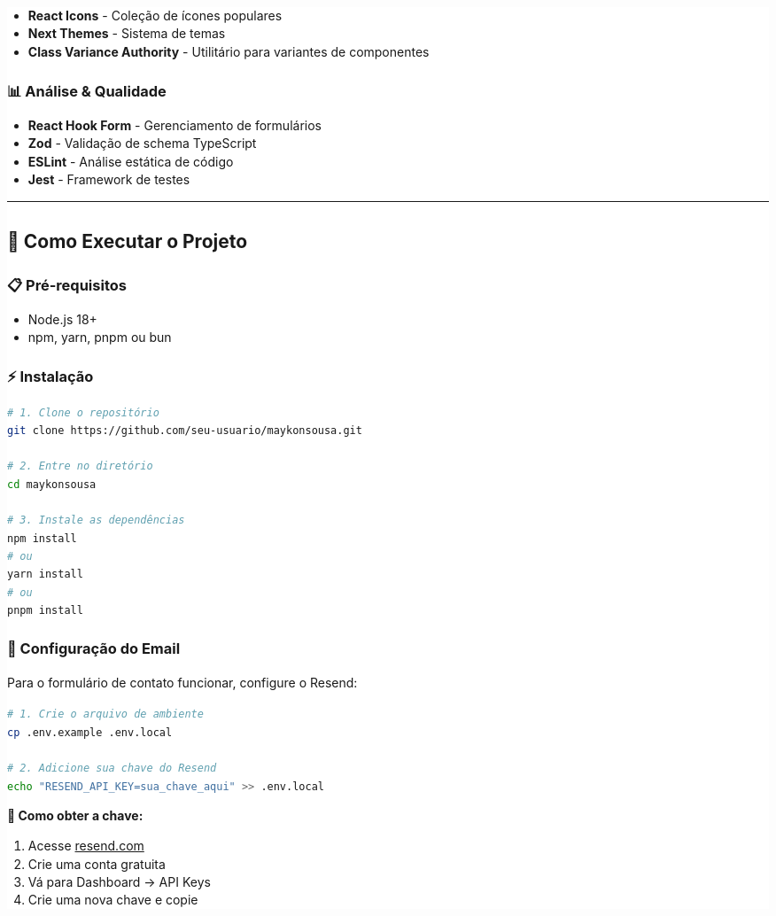 - **React Icons** - Coleção de ícones populares
- **Next Themes** - Sistema de temas
- **Class Variance Authority** - Utilitário para variantes de componentes

### 📊 Análise & Qualidade

- **React Hook Form** - Gerenciamento de formulários
- **Zod** - Validação de schema TypeScript
- **ESLint** - Análise estática de código
- **Jest** - Framework de testes

---

## 🚀 Como Executar o Projeto

### 📋 Pré-requisitos

- Node.js 18+
- npm, yarn, pnpm ou bun

### ⚡ Instalação

```bash
# 1. Clone o repositório
git clone https://github.com/seu-usuario/maykonsousa.git

# 2. Entre no diretório
cd maykonsousa

# 3. Instale as dependências
npm install
# ou
yarn install
# ou
pnpm install
```

### 🔧 Configuração do Email

Para o formulário de contato funcionar, configure o Resend:

```bash
# 1. Crie o arquivo de ambiente
cp .env.example .env.local

# 2. Adicione sua chave do Resend
echo "RESEND_API_KEY=sua_chave_aqui" >> .env.local
```

**📝 Como obter a chave:**

1. Acesse [resend.com](https://resend.com)
2. Crie uma conta gratuita
3. Vá para Dashboard → API Keys
4. Crie uma nova chave e copie
